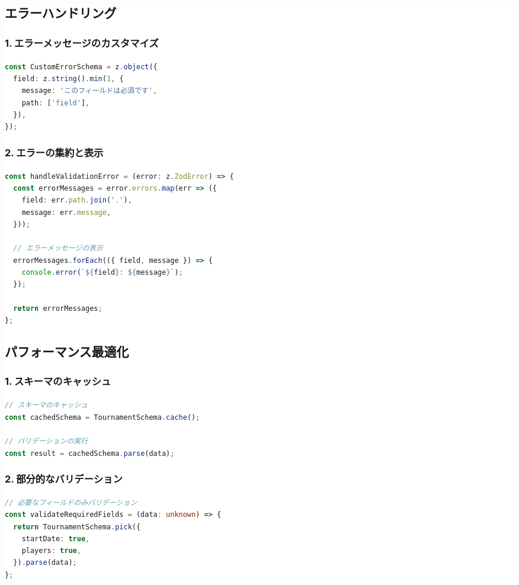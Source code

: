 ## エラーハンドリング

### 1. エラーメッセージのカスタマイズ
```typescript
const CustomErrorSchema = z.object({
  field: z.string().min(1, {
    message: 'このフィールドは必須です',
    path: ['field'],
  }),
});
```

### 2. エラーの集約と表示
```typescript
const handleValidationError = (error: z.ZodError) => {
  const errorMessages = error.errors.map(err => ({
    field: err.path.join('.'),
    message: err.message,
  }));
  
  // エラーメッセージの表示
  errorMessages.forEach(({ field, message }) => {
    console.error(`${field}: ${message}`);
  });
  
  return errorMessages;
};
```

## パフォーマンス最適化

### 1. スキーマのキャッシュ
```typescript
// スキーマのキャッシュ
const cachedSchema = TournamentSchema.cache();

// バリデーションの実行
const result = cachedSchema.parse(data);
```

### 2. 部分的なバリデーション
```typescript
// 必要なフィールドのみバリデーション
const validateRequiredFields = (data: unknown) => {
  return TournamentSchema.pick({
    startDate: true,
    players: true,
  }).parse(data);
};
```
